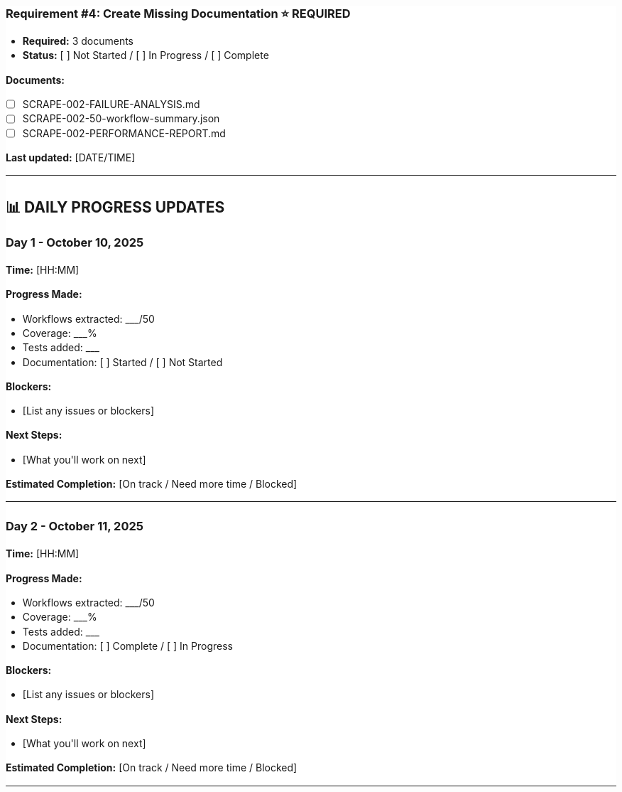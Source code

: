 ### **Requirement #4: Create Missing Documentation** ⭐ **REQUIRED**
- **Required:** 3 documents
- **Status:** [ ] Not Started / [ ] In Progress / [ ] Complete

**Documents:**
- [ ] SCRAPE-002-FAILURE-ANALYSIS.md
- [ ] SCRAPE-002-50-workflow-summary.json
- [ ] SCRAPE-002-PERFORMANCE-REPORT.md

**Last updated:** [DATE/TIME]

---

## 📊 **DAILY PROGRESS UPDATES**

### **Day 1 - October 10, 2025**

**Time:** [HH:MM]

**Progress Made:**
- Workflows extracted: ___/50
- Coverage: ___%
- Tests added: ___
- Documentation: [ ] Started / [ ] Not Started

**Blockers:**
- [List any issues or blockers]

**Next Steps:**
- [What you'll work on next]

**Estimated Completion:** [On track / Need more time / Blocked]

---

### **Day 2 - October 11, 2025**

**Time:** [HH:MM]

**Progress Made:**
- Workflows extracted: ___/50
- Coverage: ___%
- Tests added: ___
- Documentation: [ ] Complete / [ ] In Progress

**Blockers:**
- [List any issues or blockers]

**Next Steps:**
- [What you'll work on next]

**Estimated Completion:** [On track / Need more time / Blocked]

---
